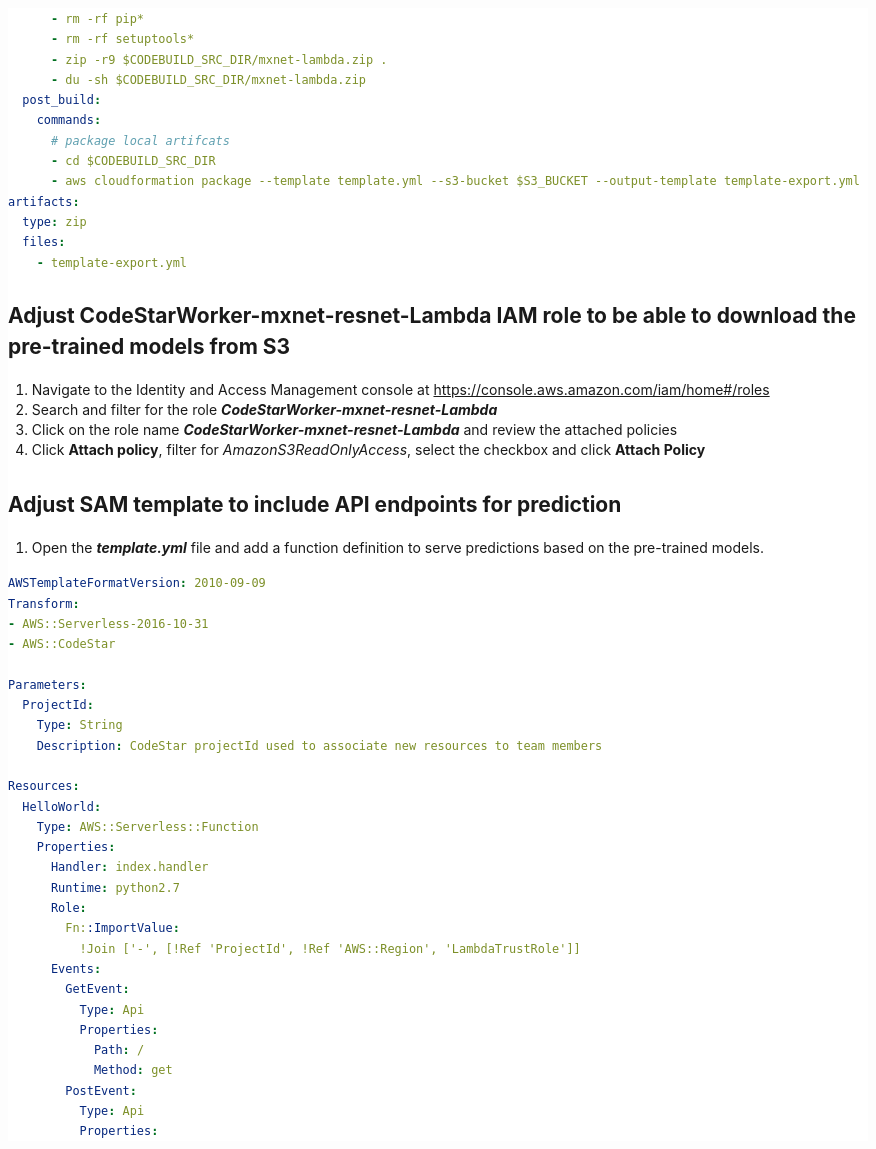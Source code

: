```yaml
      - rm -rf pip*
      - rm -rf setuptools*
      - zip -r9 $CODEBUILD_SRC_DIR/mxnet-lambda.zip .
      - du -sh $CODEBUILD_SRC_DIR/mxnet-lambda.zip
  post_build:
    commands:
      # package local artifcats
      - cd $CODEBUILD_SRC_DIR
      - aws cloudformation package --template template.yml --s3-bucket $S3_BUCKET --output-template template-export.yml
artifacts:
  type: zip
  files:
    - template-export.yml
```



## Adjust CodeStarWorker-mxnet-resnet-Lambda IAM role to be able to download the pre-trained models from S3

1. Navigate to the Identity and Access Management console at https://console.aws.amazon.com/iam/home#/roles
2. Search and filter for the role ***CodeStarWorker-mxnet-resnet-Lambda***
3. Click on the role name  ***CodeStarWorker-mxnet-resnet-Lambda*** and review the attached policies
4. Click **Attach policy**, filter for *AmazonS3ReadOnlyAccess*, select the checkbox and click **Attach Policy** 

## Adjust SAM template to include API endpoints for prediction

1. Open the ***template.yml*** file and add a function definition to serve predictions based on the pre-trained models.

```yaml
AWSTemplateFormatVersion: 2010-09-09
Transform:
- AWS::Serverless-2016-10-31
- AWS::CodeStar

Parameters:
  ProjectId:
    Type: String
    Description: CodeStar projectId used to associate new resources to team members

Resources:
  HelloWorld:
    Type: AWS::Serverless::Function
    Properties:
      Handler: index.handler
      Runtime: python2.7
      Role:
        Fn::ImportValue:
          !Join ['-', [!Ref 'ProjectId', !Ref 'AWS::Region', 'LambdaTrustRole']]
      Events:
        GetEvent:
          Type: Api
          Properties:
            Path: /
            Method: get
        PostEvent:
          Type: Api
          Properties:
```